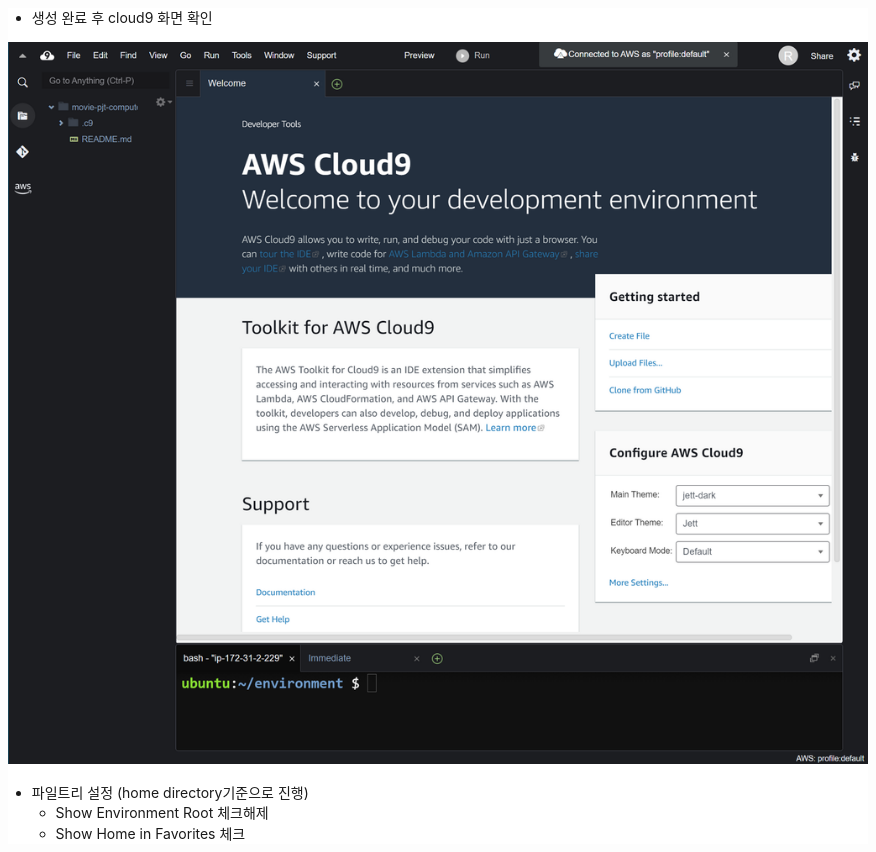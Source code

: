 - 생성 완료 후 cloud9 화면 확인

![](../images/d040299e-979c-4dea-b4de-5ce412757340-image.png)

- 파일트리 설정 (home directory기준으로 진행)
    - Show Environment Root 체크해제
    - Show Home in Favorites 체크
